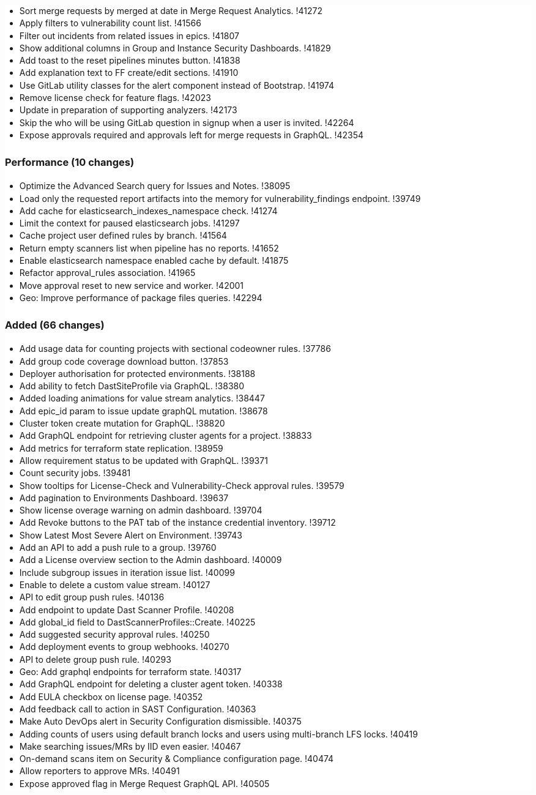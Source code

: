 - Sort merge requests by merged at date in Merge Request Analytics. !41272
- Apply filters to vulnerability count list. !41566
- Filter out incidents from related issues in epics. !41807
- Show additional columns in Group and Instance Security Dashboards. !41829
- Add toast to the reset pipelines minutes button. !41838
- Add explanation text to FF create/edit sections. !41910
- Use GitLab utility classes for the alert component instead of Bootstrap. !41974
- Remove license check for feature flags. !42023
- Update in preparation of supporting analyzers. !42173
- Skip the who will be using GitLab question in signup when a user is invited. !42264
- Expose approvals required and approvals left for merge requests in GraphQL. !42354

### Performance (10 changes)

- Optimize the Advanced Search query for Issues and Notes. !38095
- Load only the requested report artifacts into the memory for vulnerability_findings endpoint. !39749
- Add cache for elasticsearch_indexes_namespace check. !41274
- Limit the context for paused elasticsearch jobs. !41297
- Cache project user defined rules by branch. !41564
- Return empty scanners list when pipeline has no reports. !41652
- Enable elasticsearch namespace enabled cache by default. !41875
- Refactor approval_rules association. !41965
- Move approval reset to new service and worker. !42001
- Geo: Improve performance of package files queries. !42294

### Added (66 changes)

- Add usage data for counting projects with sectional codeowner rules. !37786
- Add group code coverage download button. !37853
- Deployer authorisation for protected environments. !38188
- Add ability to fetch DastSiteProfile via GraphQL. !38380
- Added loading animations for value stream analytics. !38447
- Add epic_id param to issue update graphQL mutation. !38678
- Cluster token create mutation for GraphQL. !38820
- Add GraphQL endpoint for retrieving cluster agents for a project. !38833
- Add metrics for terraform state replication. !38959
- Allow requirement status to be updated with GraphQL. !39371
- Count security jobs. !39481
- Show tooltips for License-Check and Vulnerability-Check approval rules. !39579
- Add pagination to Environments Dashboard. !39637
- Show license overage warning on admin dashboard. !39704
- Add Revoke buttons to the PAT tab of the instance credential inventory. !39712
- Show Latest Most Severe Alert on Environment. !39743
- Add an API to add a push rule to a group. !39760
- Add a License overview section to the Admin dashboard. !40009
- Include subgroup issues in iteration issue list. !40099
- Enable to delete a custom value stream. !40127
- API to edit group push rules. !40136
- Add endpoint to update Dast Scanner Profile. !40208
- Add global_id field to DastScannerProfiles::Create. !40225
- Add suggested security approval rules. !40250
- Add deployment events to group webhooks. !40270
- API to delete group push rule. !40293
- Geo: Add graphql endpoints for terraform state. !40317
- Add GraphQL endpoint for deleting a cluster agent token. !40338
- Add EULA checkbox on license page. !40352
- Add feedback call to action in SAST Configuration. !40363
- Make Auto DevOps alert in Security Configuration dismissible. !40375
- Adding counts of users using default branch locks and users using multi-branch LFS locks. !40419
- Make searching issues/MRs by IID even easier. !40467
- On-demand scans item on Security & Compliance configuration page. !40474
- Allow reporters to approve MRs. !40491
- Expose approved flag in Merge Request GraphQL API. !40505